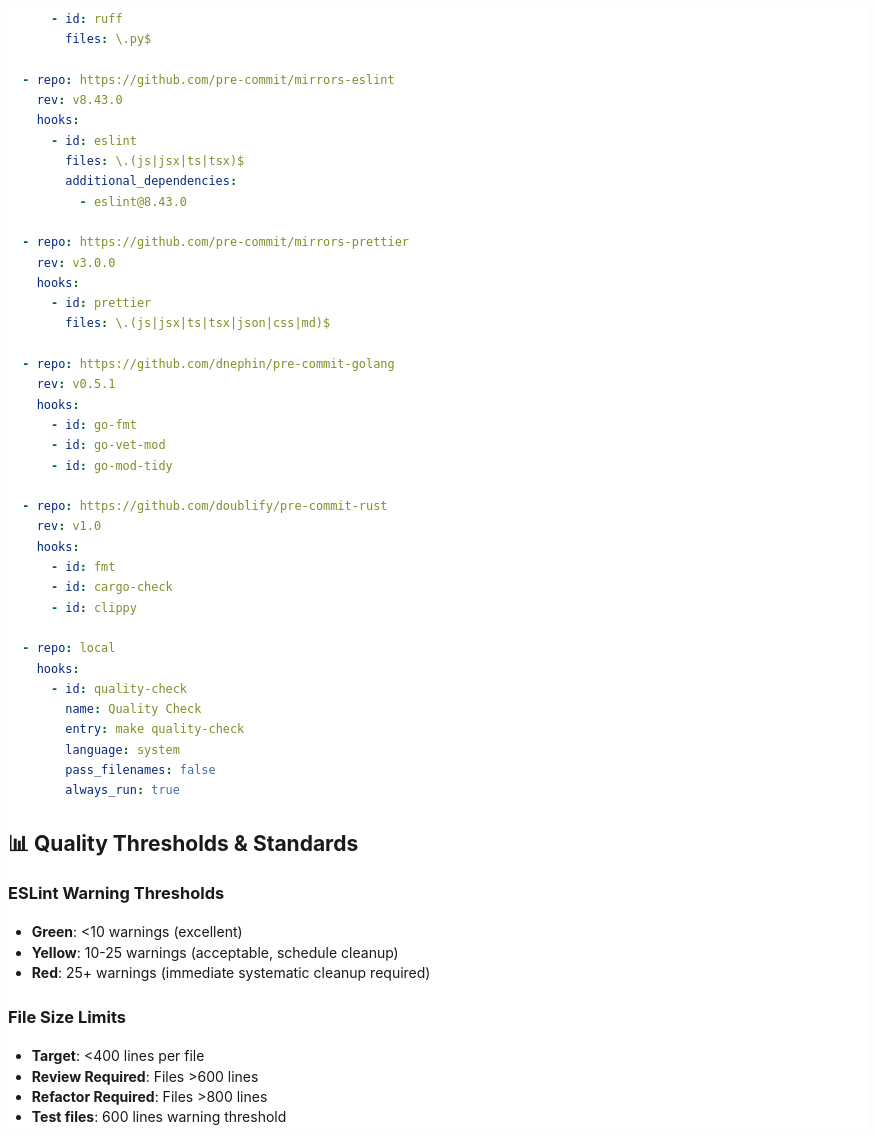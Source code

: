 ```yaml
      - id: ruff
        files: \.py$

  - repo: https://github.com/pre-commit/mirrors-eslint
    rev: v8.43.0
    hooks:
      - id: eslint
        files: \.(js|jsx|ts|tsx)$
        additional_dependencies:
          - eslint@8.43.0

  - repo: https://github.com/pre-commit/mirrors-prettier
    rev: v3.0.0
    hooks:
      - id: prettier
        files: \.(js|jsx|ts|tsx|json|css|md)$

  - repo: https://github.com/dnephin/pre-commit-golang
    rev: v0.5.1
    hooks:
      - id: go-fmt
      - id: go-vet-mod
      - id: go-mod-tidy

  - repo: https://github.com/doublify/pre-commit-rust
    rev: v1.0
    hooks:
      - id: fmt
      - id: cargo-check
      - id: clippy

  - repo: local
    hooks:
      - id: quality-check
        name: Quality Check
        entry: make quality-check
        language: system
        pass_filenames: false
        always_run: true
```

## 📊 Quality Thresholds & Standards

### **ESLint Warning Thresholds**
- **Green**: <10 warnings (excellent)
- **Yellow**: 10-25 warnings (acceptable, schedule cleanup)  
- **Red**: 25+ warnings (immediate systematic cleanup required)

### **File Size Limits**
- **Target**: <400 lines per file
- **Review Required**: Files >600 lines
- **Refactor Required**: Files >800 lines
- **Test files**: 600 lines warning threshold
